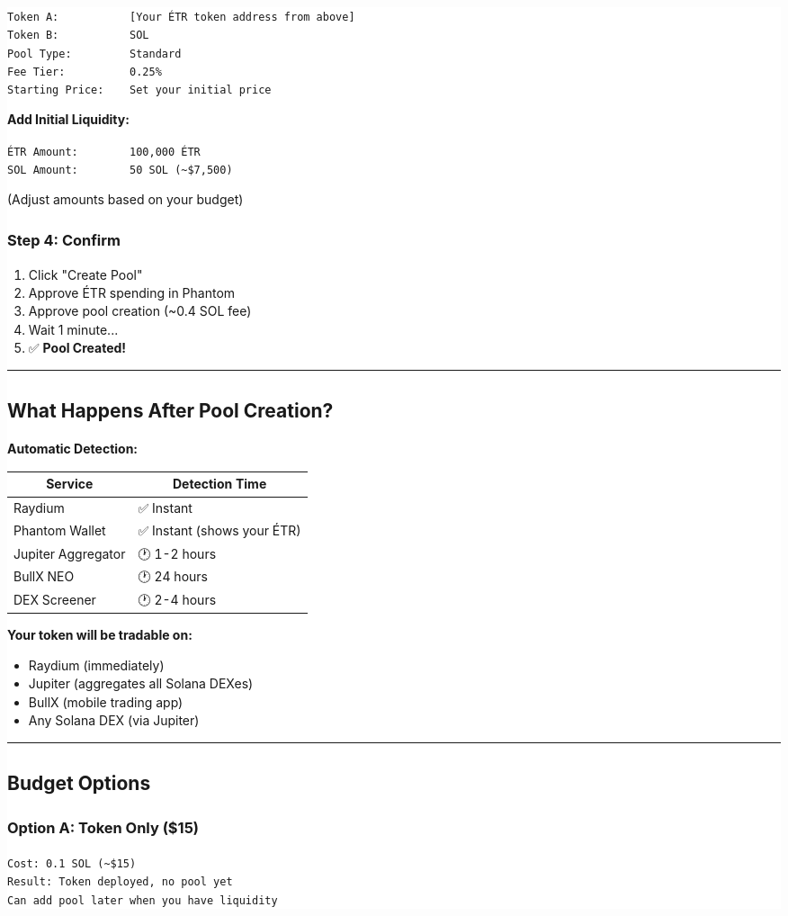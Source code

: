 ```
Token A:           [Your ÉTR token address from above]
Token B:           SOL
Pool Type:         Standard
Fee Tier:          0.25%
Starting Price:    Set your initial price
```

**Add Initial Liquidity:**
```
ÉTR Amount:        100,000 ÉTR
SOL Amount:        50 SOL (~$7,500)
```

(Adjust amounts based on your budget)

### Step 4: Confirm

1. Click "Create Pool"
2. Approve ÉTR spending in Phantom
3. Approve pool creation (~0.4 SOL fee)
4. Wait 1 minute...
5. ✅ **Pool Created!**

---

## What Happens After Pool Creation?

**Automatic Detection:**

| Service | Detection Time |
|---------|----------------|
| Raydium | ✅ Instant |
| Phantom Wallet | ✅ Instant (shows your ÉTR) |
| Jupiter Aggregator | 🕐 1-2 hours |
| BullX NEO | 🕐 24 hours |
| DEX Screener | 🕐 2-4 hours |

**Your token will be tradable on:**
- Raydium (immediately)
- Jupiter (aggregates all Solana DEXes)
- BullX (mobile trading app)
- Any Solana DEX (via Jupiter)

---

## Budget Options

### Option A: Token Only ($15)
```
Cost: 0.1 SOL (~$15)
Result: Token deployed, no pool yet
Can add pool later when you have liquidity
```
